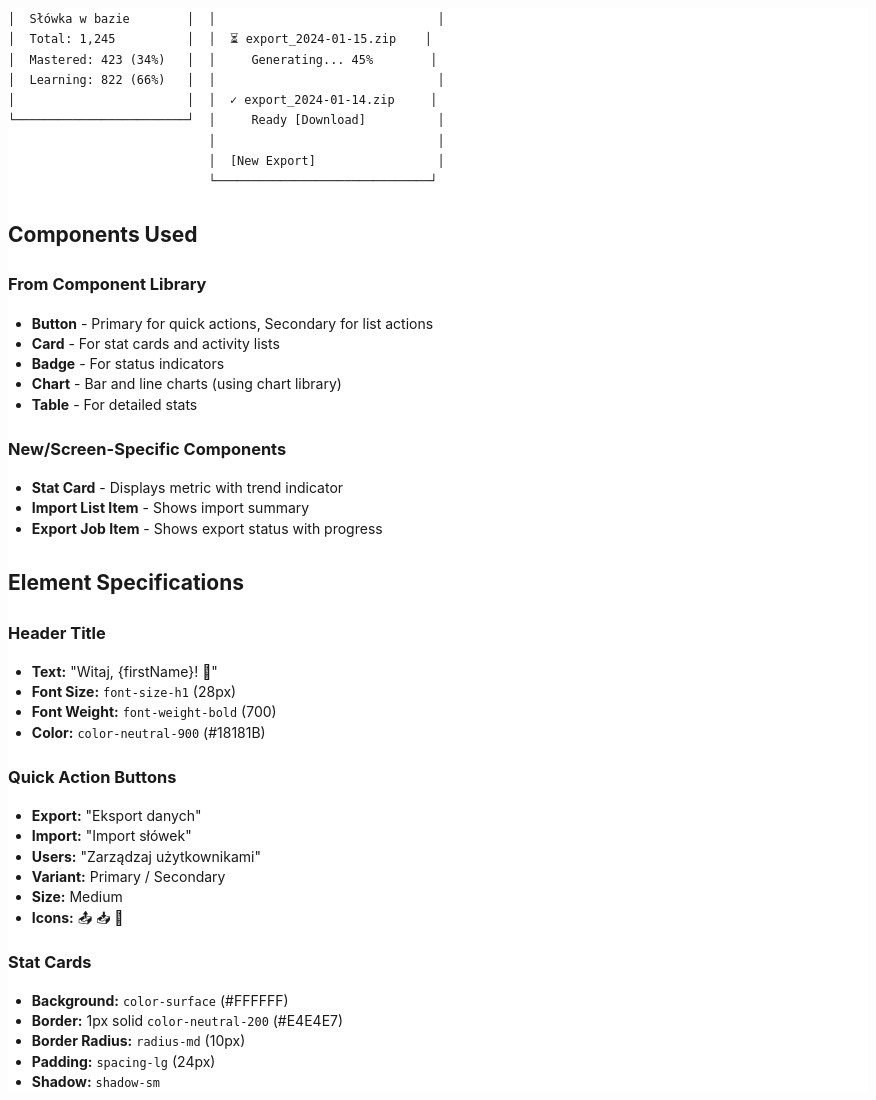 ```
│  Słówka w bazie        │  │                               │
│  Total: 1,245          │  │  ⏳ export_2024-01-15.zip    │
│  Mastered: 423 (34%)   │  │     Generating... 45%        │
│  Learning: 822 (66%)   │  │                               │
│                        │  │  ✓ export_2024-01-14.zip     │
└────────────────────────┘  │     Ready [Download]          │
                            │                               │
                            │  [New Export]                 │
                            └──────────────────────────────┘
```

## Components Used

### From Component Library
- **Button** - Primary for quick actions, Secondary for list actions
- **Card** - For stat cards and activity lists
- **Badge** - For status indicators
- **Chart** - Bar and line charts (using chart library)
- **Table** - For detailed stats

### New/Screen-Specific Components
- **Stat Card** - Displays metric with trend indicator
- **Import List Item** - Shows import summary
- **Export Job Item** - Shows export status with progress

## Element Specifications

### Header Title
- **Text:** "Witaj, {firstName}! 👋"
- **Font Size:** `font-size-h1` (28px)
- **Font Weight:** `font-weight-bold` (700)
- **Color:** `color-neutral-900` (#18181B)

### Quick Action Buttons
- **Export:** "Eksport danych"
- **Import:** "Import słówek"
- **Users:** "Zarządzaj użytkownikami"
- **Variant:** Primary / Secondary
- **Size:** Medium
- **Icons:** 📤 📥 👥

### Stat Cards
- **Background:** `color-surface` (#FFFFFF)
- **Border:** 1px solid `color-neutral-200` (#E4E4E7)
- **Border Radius:** `radius-md` (10px)
- **Padding:** `spacing-lg` (24px)
- **Shadow:** `shadow-sm`
